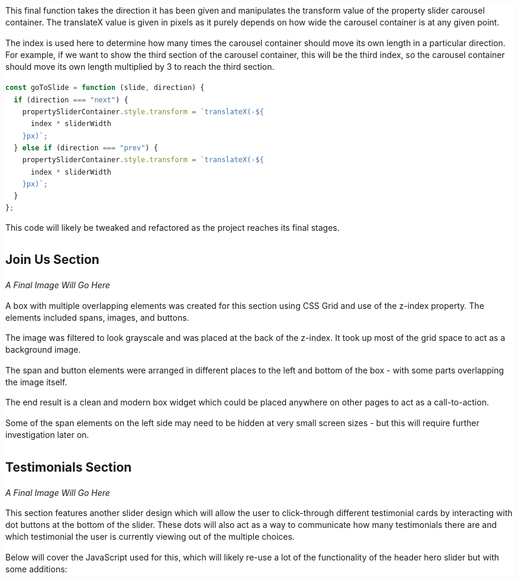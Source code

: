 This final function takes the direction it has been given and manipulates the transform value of the property slider carousel container. The translateX value is given in pixels as it purely depends on how wide the carousel container is at any given point.

The index is used here to determine how many times the carousel container should move its own length in a particular direction. For example, if we want to show the third section of the carousel container, this will be the third index, so the carousel container should move its own length multiplied by 3 to reach the third section.

```javascript
const goToSlide = function (slide, direction) {
  if (direction === "next") {
    propertySliderContainer.style.transform = `translateX(-${
      index * sliderWidth
    }px)`;
  } else if (direction === "prev") {
    propertySliderContainer.style.transform = `translateX(-${
      index * sliderWidth
    }px)`;
  }
};
```

This code will likely be tweaked and refactored as the project reaches its final stages.

## Join Us Section

_A Final Image Will Go Here_

A box with multiple overlapping elements was created for this section using CSS Grid and use of the z-index property. The elements included spans, images, and buttons.

The image was filtered to look grayscale and was placed at the back of the z-index. It took up most of the grid space to act as a background image.

The span and button elements were arranged in different places to the left and bottom of the box - with some parts overlapping the image itself.

The end result is a clean and modern box widget which could be placed anywhere on other pages to act as a call-to-action.

Some of the span elements on the left side may need to be hidden at very small screen sizes - but this will require further investigation later on.

## Testimonials Section

_A Final Image Will Go Here_

This section features another slider design which will allow the user to click-through different testimonial cards by interacting with dot buttons at the bottom of the slider. These dots will also act as a way to communicate how many testimonials there are and which testimonial the user is currently viewing out of the multiple choices.

Below will cover the JavaScript used for this, which will likely re-use a lot of the functionality of the header hero slider but with some additions:
